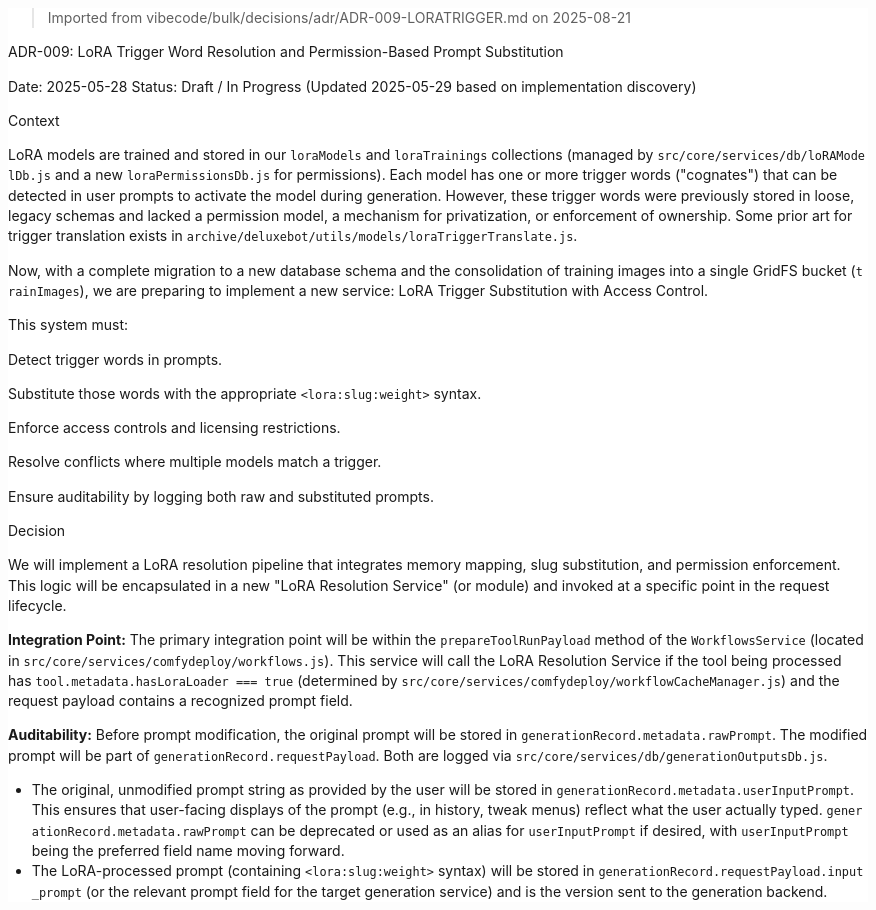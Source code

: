 > Imported from vibecode/bulk/decisions/adr/ADR-009-LORATRIGGER.md on 2025-08-21

ADR-009: LoRA Trigger Word Resolution and Permission-Based Prompt Substitution

Date: 2025-05-28
Status: Draft / In Progress (Updated 2025-05-29 based on implementation discovery)

Context

LoRA models are trained and stored in our `loraModels` and `loraTrainings` collections (managed by `src/core/services/db/loRAModelDb.js` and a new `loraPermissionsDb.js` for permissions). Each model has one or more trigger words ("cognates") that can be detected in user prompts to activate the model during generation. However, these trigger words were previously stored in loose, legacy schemas and lacked a permission model, a mechanism for privatization, or enforcement of ownership. Some prior art for trigger translation exists in `archive/deluxebot/utils/models/loraTriggerTranslate.js`.

Now, with a complete migration to a new database schema and the consolidation of training images into a single GridFS bucket (`trainImages`), we are preparing to implement a new service: LoRA Trigger Substitution with Access Control.

This system must:

Detect trigger words in prompts.

Substitute those words with the appropriate `<lora:slug:weight>` syntax.

Enforce access controls and licensing restrictions.

Resolve conflicts where multiple models match a trigger.

Ensure auditability by logging both raw and substituted prompts.

Decision

We will implement a LoRA resolution pipeline that integrates memory mapping, slug substitution, and permission enforcement. This logic will be encapsulated in a new "LoRA Resolution Service" (or module) and invoked at a specific point in the request lifecycle.

**Integration Point:**
The primary integration point will be within the `prepareToolRunPayload` method of the `WorkflowsService` (located in `src/core/services/comfydeploy/workflows.js`).
This service will call the LoRA Resolution Service if the tool being processed has `tool.metadata.hasLoraLoader === true` (determined by `src/core/services/comfydeploy/workflowCacheManager.js`) and the request payload contains a recognized prompt field.

**Auditability:**
Before prompt modification, the original prompt will be stored in `generationRecord.metadata.rawPrompt`. The modified prompt will be part of `generationRecord.requestPayload`. Both are logged via `src/core/services/db/generationOutputsDb.js`.
*   The original, unmodified prompt string as provided by the user will be stored in `generationRecord.metadata.userInputPrompt`. This ensures that user-facing displays of the prompt (e.g., in history, tweak menus) reflect what the user actually typed. `generationRecord.metadata.rawPrompt` can be deprecated or used as an alias for `userInputPrompt` if desired, with `userInputPrompt` being the preferred field name moving forward.
*   The LoRA-processed prompt (containing `<lora:slug:weight>` syntax) will be stored in `generationRecord.requestPayload.input_prompt` (or the relevant prompt field for the target generation service) and is the version sent to the generation backend.
